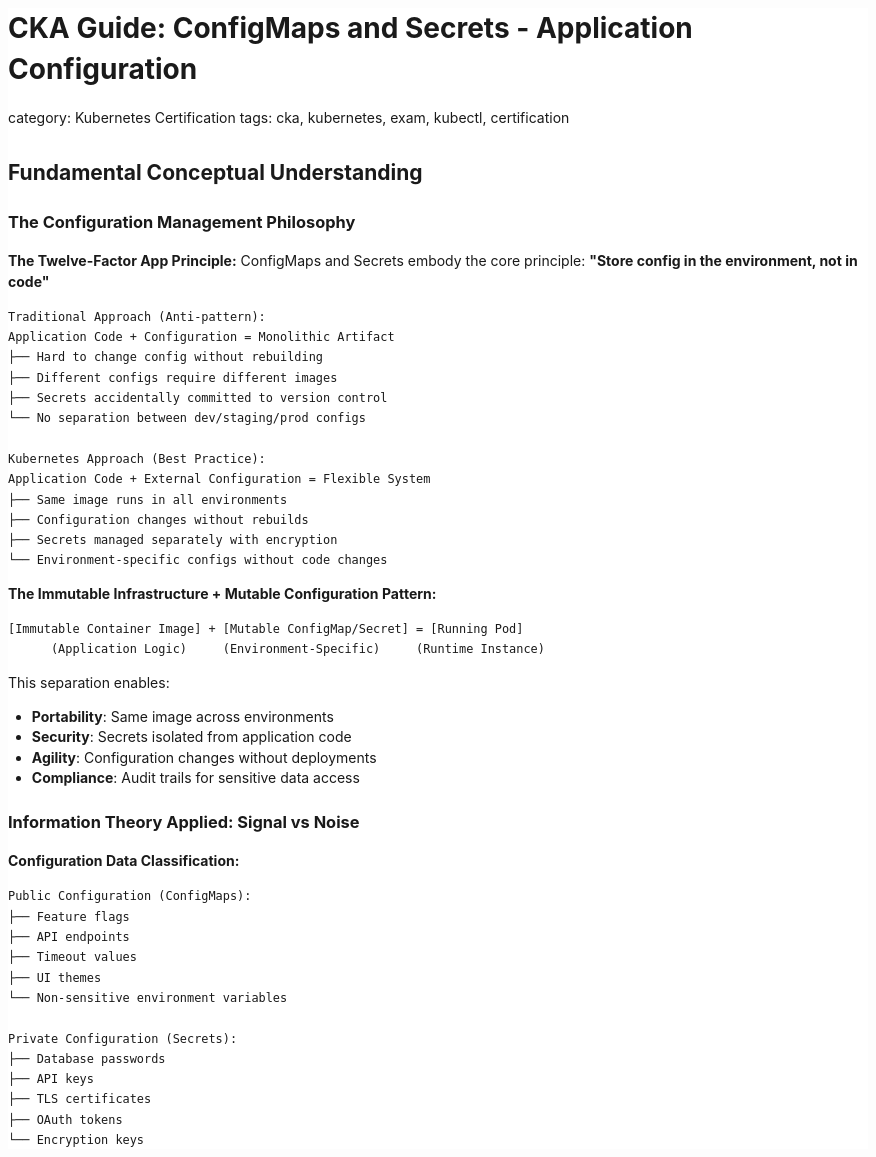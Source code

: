 # CKA Guide: ConfigMaps and Secrets - Application Configuration
category: Kubernetes Certification
tags: cka, kubernetes, exam, kubectl, certification

## Fundamental Conceptual Understanding

### The Configuration Management Philosophy

**The Twelve-Factor App Principle:**
ConfigMaps and Secrets embody the core principle: **"Store config in the environment, not in code"**

```
Traditional Approach (Anti-pattern):
Application Code + Configuration = Monolithic Artifact
├── Hard to change config without rebuilding
├── Different configs require different images  
├── Secrets accidentally committed to version control
└── No separation between dev/staging/prod configs

Kubernetes Approach (Best Practice):
Application Code + External Configuration = Flexible System
├── Same image runs in all environments
├── Configuration changes without rebuilds
├── Secrets managed separately with encryption
└── Environment-specific configs without code changes
```

**The Immutable Infrastructure + Mutable Configuration Pattern:**
```
[Immutable Container Image] + [Mutable ConfigMap/Secret] = [Running Pod]
      (Application Logic)     (Environment-Specific)     (Runtime Instance)
```

This separation enables:
- **Portability**: Same image across environments
- **Security**: Secrets isolated from application code
- **Agility**: Configuration changes without deployments
- **Compliance**: Audit trails for sensitive data access

### Information Theory Applied: Signal vs Noise

**Configuration Data Classification:**
```
Public Configuration (ConfigMaps):
├── Feature flags
├── API endpoints  
├── Timeout values
├── UI themes
└── Non-sensitive environment variables

Private Configuration (Secrets):
├── Database passwords
├── API keys
├── TLS certificates
├── OAuth tokens
└── Encryption keys
```
